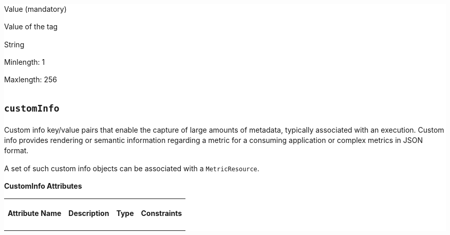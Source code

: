 Value \(mandatory\)

</td>
<td valign="top">

Value of the tag

</td>
<td valign="top">

String

</td>
<td valign="top">

Minlength: 1

Maxlength: 256

</td>
</tr>
</table>



<a name="loioab04f048da444d13bae08214c9d40e12__section_aqn_rpf_ynb"/>

## `customInfo`

Custom info key/value pairs that enable the capture of large amounts of metadata, typically associated with an execution. Custom info provides rendering or semantic information regarding a metric for a consuming application or complex metrics in JSON format.

A set of such custom info objects can be associated with a `MetricResource`.

**CustomInfo Attributes**


<table>
<tr>
<th valign="top">

Attribute Name

</th>
<th valign="top">

Description

</th>
<th valign="top">

Type

</th>
<th valign="top">

Constraints

</th>
</tr>
<tr>
<td valign="top">
